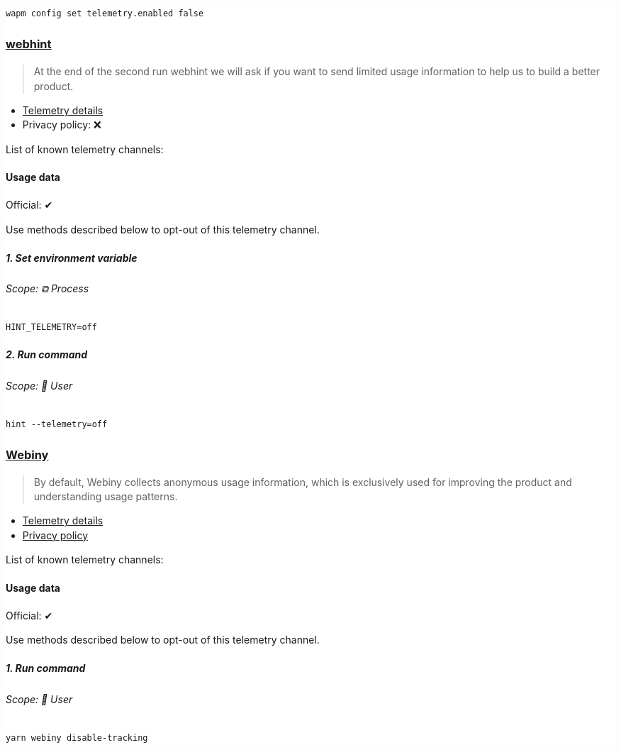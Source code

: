 ```shell
wapm config set telemetry.enabled false
```

### [webhint](https://webhint.io/)

> At the end of the second run webhint we will ask if you want to send limited usage information to help us to build a better product.

- [Telemetry details](https://webhint.io/docs/user-guide/telemetry/summary/)
- Privacy policy: ❌

List of known telemetry channels:

#### Usage data

Official: ✔

Use methods described below to opt-out of this telemetry channel.

##### 1. Set environment variable

###### Scope: ⧉ Process

```none
HINT_TELEMETRY=off
```

##### 2. Run command

###### Scope: 👤 User

```shell
hint --telemetry=off
```

### [Webiny](https://www.webiny.com/)

> By default, Webiny collects anonymous usage information, which is exclusively used for improving the product and understanding usage patterns.

- [Telemetry details](https://www.webiny.com/telemetry/)
- [Privacy policy](https://www.webiny.com/privacy-policy)

List of known telemetry channels:

#### Usage data

Official: ✔

Use methods described below to opt-out of this telemetry channel.

##### 1. Run command

###### Scope: 👤 User

```shell
yarn webiny disable-tracking
```
